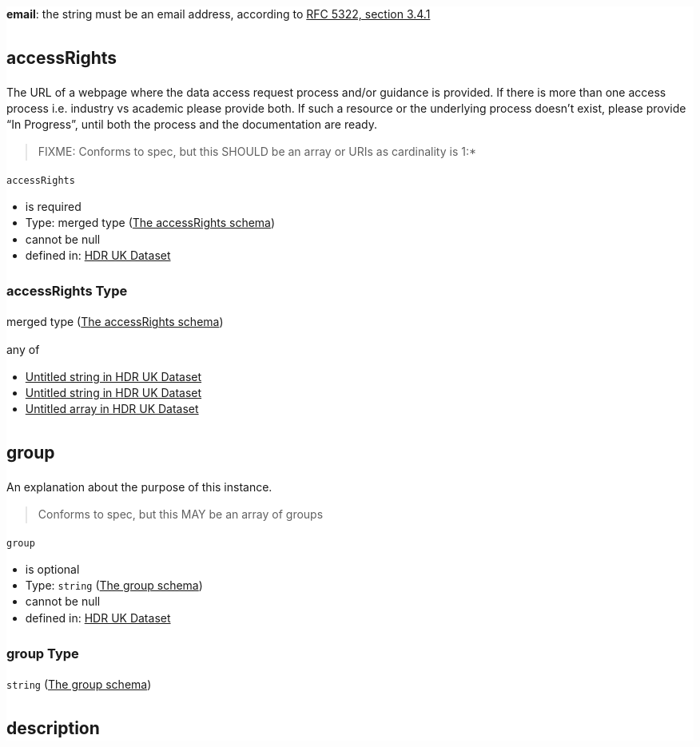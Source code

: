 **email**: the string must be an email address, according to [RFC 5322, section 3.4.1](https://tools.ietf.org/html/rfc5322 "check the specification")

## accessRights

The URL of a webpage where the data access request process and/or guidance is provided. If there is more than one access process i.e. industry vs academic please provide both. If such a resource or the underlying process doesn’t exist, please provide “In Progress”, until both the process and the documentation are ready.


> FIXME: Conforms to spec, but this SHOULD be an array or URIs as cardinality is 1:\*
>

`accessRights`

-   is required
-   Type: merged type ([The accessRights schema](dataset-properties-the-accessrights-schema.md))
-   cannot be null
-   defined in: [HDR UK Dataset](dataset-properties-the-accessrights-schema.md "\#/properties/accessRights#/properties/accessRights")

### accessRights Type

merged type ([The accessRights schema](dataset-properties-the-accessrights-schema.md))

any of

-   [Untitled string in HDR UK Dataset](dataset-properties-the-accessrights-schema-anyof-0.md "check type definition")
-   [Untitled string in HDR UK Dataset](dataset-properties-the-accessrights-schema-anyof-1.md "check type definition")
-   [Untitled array in HDR UK Dataset](dataset-properties-the-accessrights-schema-anyof-2.md "check type definition")

## group

An explanation about the purpose of this instance.


> Conforms to spec, but this MAY be an array of groups
>

`group`

-   is optional
-   Type: `string` ([The group schema](dataset-properties-the-group-schema.md))
-   cannot be null
-   defined in: [HDR UK Dataset](dataset-properties-the-group-schema.md "\#/properties/group#/properties/group")

### group Type

`string` ([The group schema](dataset-properties-the-group-schema.md))

## description
